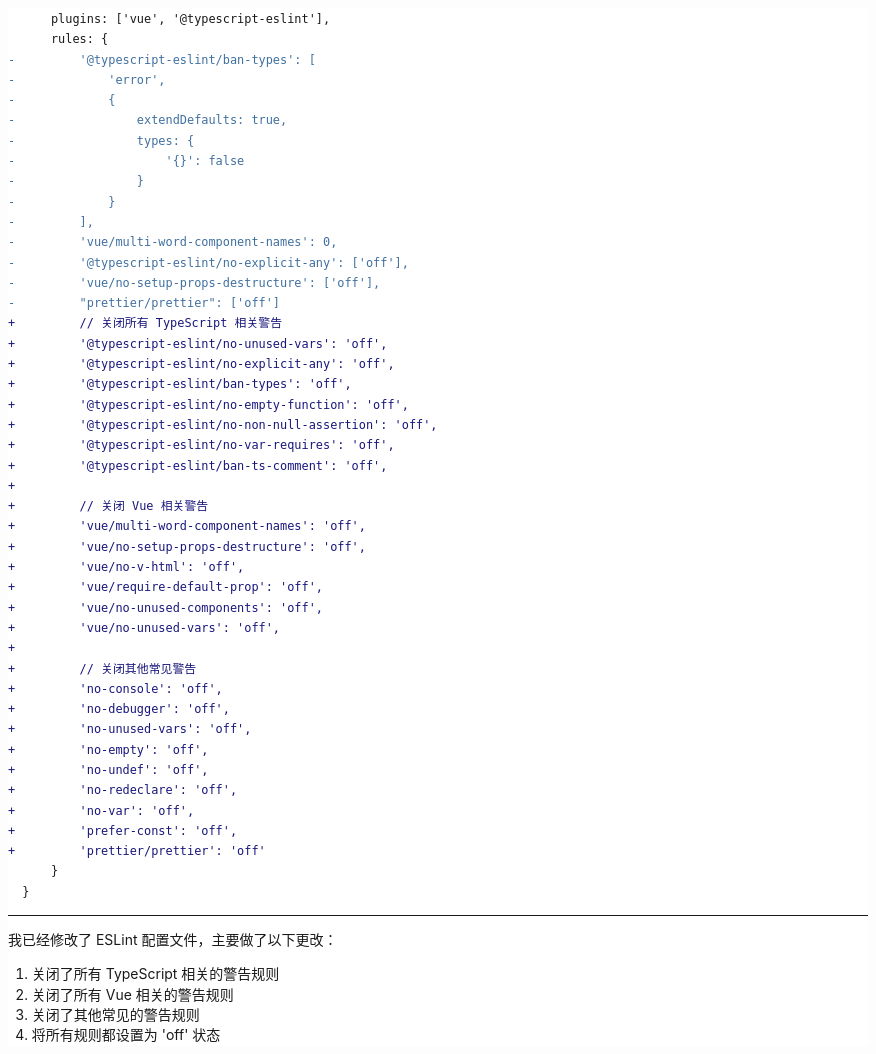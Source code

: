 ```diff
      plugins: ['vue', '@typescript-eslint'],
      rules: {
-         '@typescript-eslint/ban-types': [
-             'error',
-             {
-                 extendDefaults: true,
-                 types: {
-                     '{}': false
-                 }
-             }
-         ],
-         'vue/multi-word-component-names': 0,
-         '@typescript-eslint/no-explicit-any': ['off'],
-         'vue/no-setup-props-destructure': ['off'],
-         "prettier/prettier": ['off']
+         // 关闭所有 TypeScript 相关警告
+         '@typescript-eslint/no-unused-vars': 'off',
+         '@typescript-eslint/no-explicit-any': 'off',
+         '@typescript-eslint/ban-types': 'off',
+         '@typescript-eslint/no-empty-function': 'off',
+         '@typescript-eslint/no-non-null-assertion': 'off',
+         '@typescript-eslint/no-var-requires': 'off',
+         '@typescript-eslint/ban-ts-comment': 'off',
+         
+         // 关闭 Vue 相关警告
+         'vue/multi-word-component-names': 'off',
+         'vue/no-setup-props-destructure': 'off',
+         'vue/no-v-html': 'off',
+         'vue/require-default-prop': 'off',
+         'vue/no-unused-components': 'off',
+         'vue/no-unused-vars': 'off',
+         
+         // 关闭其他常见警告
+         'no-console': 'off',
+         'no-debugger': 'off',
+         'no-unused-vars': 'off',
+         'no-empty': 'off',
+         'no-undef': 'off',
+         'no-redeclare': 'off',
+         'no-var': 'off',
+         'prefer-const': 'off',
+         'prettier/prettier': 'off'
      }
  }
```

---

我已经修改了 ESLint 配置文件，主要做了以下更改：

1. 关闭了所有 TypeScript 相关的警告规则
2. 关闭了所有 Vue 相关的警告规则
3. 关闭了其他常见的警告规则
4. 将所有规则都设置为 'off' 状态
